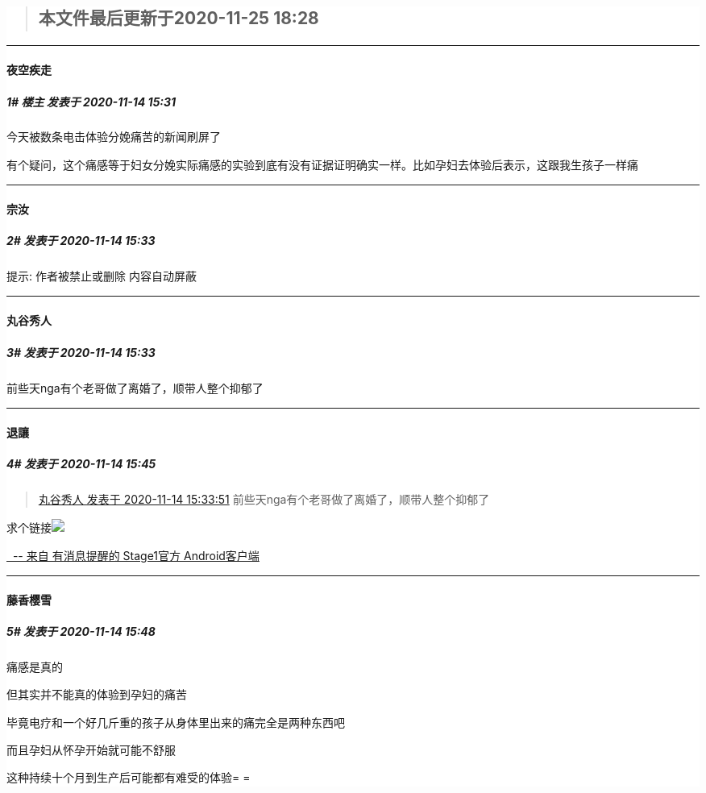 > ## **本文件最后更新于2020-11-25 18:28** 


-----

####  夜空疾走  
##### 1#       楼主       发表于 2020-11-14 15:31


今天被数条电击体验分娩痛苦的新闻刷屏了

有个疑问，这个痛感等于妇女分娩实际痛感的实验到底有没有证据证明确实一样。比如孕妇去体验后表示，这跟我生孩子一样痛


-----

####  宗汝  
##### 2#       发表于 2020-11-14 15:33

提示: 作者被禁止或删除 内容自动屏蔽


-----

####  丸谷秀人  
##### 3#       发表于 2020-11-14 15:33


前些天nga有个老哥做了离婚了，顺带人整个抑郁了


-----

####  退讓  
##### 4#       发表于 2020-11-14 15:45


<blockquote><a href="httphttps://bbs.saraba1st.com/2b/forum.php?mod=redirect&amp;goto=findpost&amp;pid=49391726&amp;ptid=1972219" target="_blank">丸谷秀人 发表于 2020-11-14 15:33:51</a>
前些天nga有个老哥做了离婚了，顺带人整个抑郁了</blockquote>求个链接<img src="https://static.saraba1st.com/image/smiley/face2017/009.gif" referrerpolicy="no-referrer">

[  -- 来自 有消息提醒的 Stage1官方 Android客户端](https://www.coolapk.com/apk/140634)


-----

####  藤香樱雪  
##### 5#       发表于 2020-11-14 15:48


痛感是真的

但其实并不能真的体验到孕妇的痛苦

毕竟电疗和一个好几斤重的孩子从身体里出来的痛完全是两种东西吧

而且孕妇从怀孕开始就可能不舒服

这种持续十个月到生产后可能都有难受的体验= =
